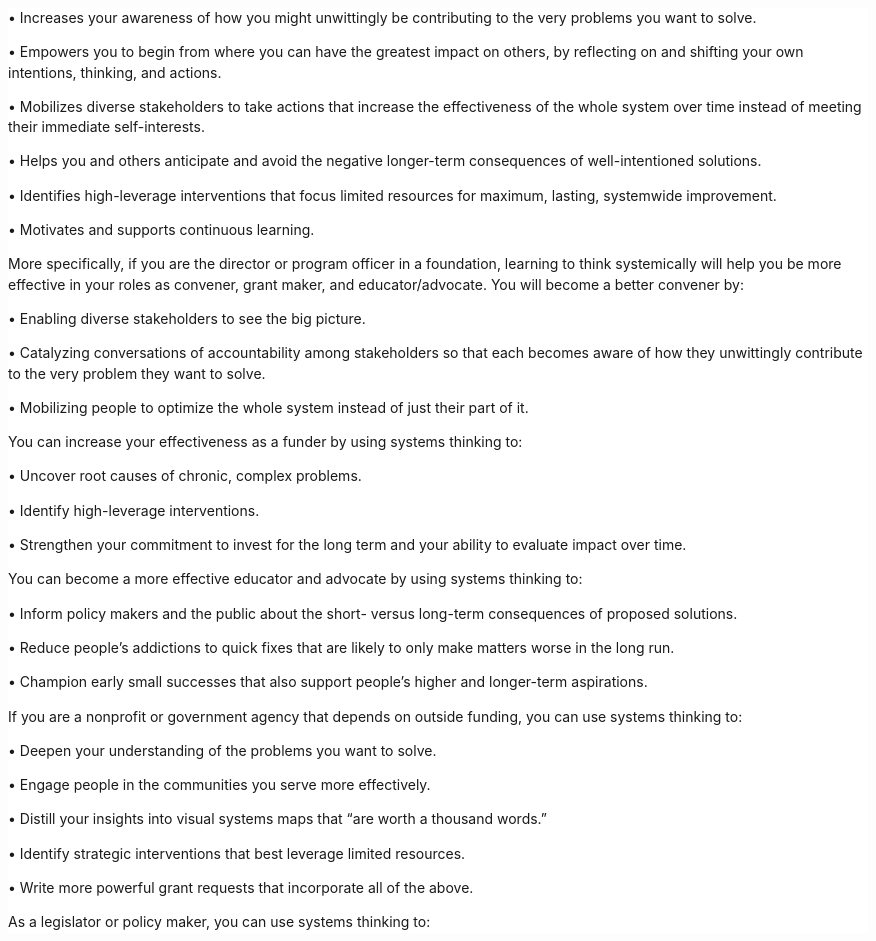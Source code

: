 • Increases your awareness of how you might unwittingly be contributing to the very problems you want to solve.

• Empowers you to begin from where you can have the greatest impact on others, by reflecting on and shifting your own intentions, thinking, and actions.

• Mobilizes diverse stakeholders to take actions that increase the effectiveness of the whole system over time instead of meeting their immediate self-interests.

• Helps you and others anticipate and avoid the negative longer-term consequences of well-intentioned solutions.

• Identifies high-leverage interventions that focus limited resources for maximum, lasting, systemwide improvement.

• Motivates and supports continuous learning.

More specifically, if you are the director or program officer in a foundation, learning to think systemically will help you be more effective in your roles as convener, grant maker, and educator/advocate. You will become a better convener by:

• Enabling diverse stakeholders to see the big picture.

• Catalyzing conversations of accountability among stakeholders so that each becomes aware of how they unwittingly contribute to the very problem they want to solve.

• Mobilizing people to optimize the whole system instead of just their part of it.

You can increase your effectiveness as a funder by using systems thinking to:

• Uncover root causes of chronic, complex problems.

• Identify high-leverage interventions.

• Strengthen your commitment to invest for the long term and your ability to evaluate impact over time.

You can become a more effective educator and advocate by using systems thinking to:

• Inform policy makers and the public about the short- versus long-term consequences of proposed solutions.

• Reduce people’s addictions to quick fixes that are likely to only make matters worse in the long run.

• Champion early small successes that also support people’s higher and longer-term aspirations.

If you are a nonprofit or government agency that depends on outside funding, you can use systems thinking to:

• Deepen your understanding of the problems you want to solve.

• Engage people in the communities you serve more effectively.

• Distill your insights into visual systems maps that “are worth a thousand words.”

• Identify strategic interventions that best leverage limited resources.

• Write more powerful grant requests that incorporate all of the above.

As a legislator or policy maker, you can use systems thinking to:
